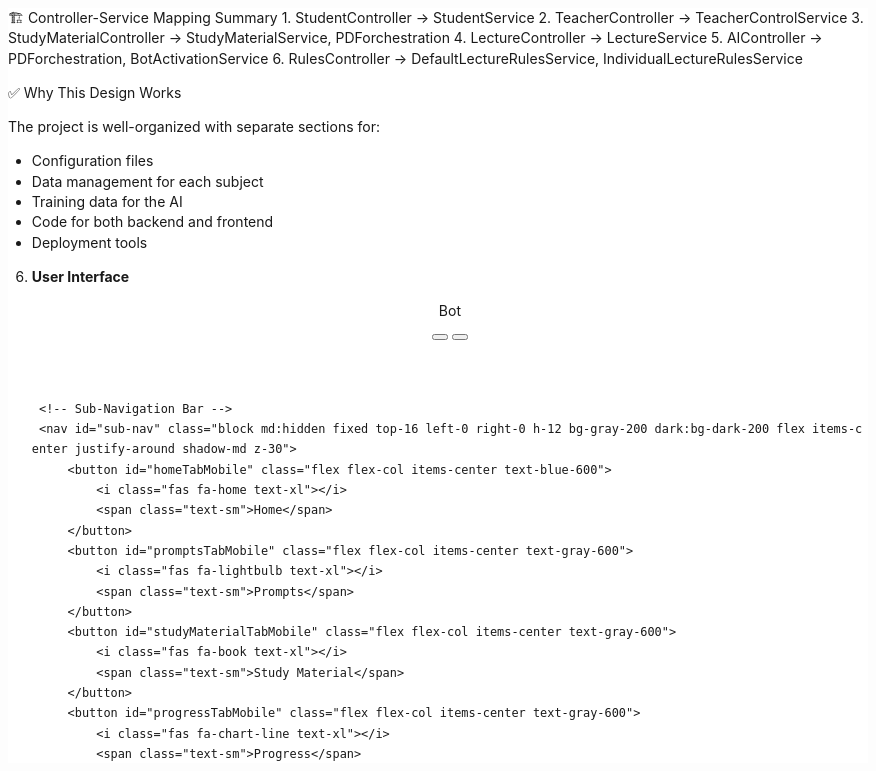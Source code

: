 🏗️ Controller-Service Mapping Summary
	1.	StudentController → StudentService
	2.	TeacherController → TeacherControlService
	3.	StudyMaterialController → StudyMaterialService, PDForchestration
	4.	LectureController → LectureService
	5.	AIController → PDForchestration, BotActivationService
	6.	RulesController → DefaultLectureRulesService, IndividualLectureRulesService

✅ Why This Design Works

The project is well-organized with separate sections for:
- Configuration files
- Data management for each subject
- Training data for the AI
- Code for both backend and frontend
- Deployment tools

6. **User Interface**

    <!-- Main Content Area -->
    <div class="ml-0 md:ml-40 flex-grow">
        <!-- Header/Navbar -->
        <header class="fixed top-0 left-0 md:left-40 right-0 h-16 bg-blue-600 dark:bg-blue-800 flex items-center justify-between px-6 shadow-md z-40">
            <div class="flex items-center space-x-2">
                <span class="text-white font-logo text-2xl">Bot</span>
                <span class="text-white font-sans italic text-lg"></span>
            </div>
            <div class="flex items-center space-x-6">
                <button id="profileBtn" class="text-white text-xl" title="Profile">
                    <i class="fas fa-user-circle"></i>
                </button>
                <button id="settingsBtn" class="text-white text-xl" title="Settings">
                    <i class="fas fa-cog"></i>
                </button>
            </div>
        </header>

        <!-- Sub-Navigation Bar -->
        <nav id="sub-nav" class="block md:hidden fixed top-16 left-0 right-0 h-12 bg-gray-200 dark:bg-dark-200 flex items-center justify-around shadow-md z-30">
            <button id="homeTabMobile" class="flex flex-col items-center text-blue-600">
                <i class="fas fa-home text-xl"></i>
                <span class="text-sm">Home</span>
            </button>
            <button id="promptsTabMobile" class="flex flex-col items-center text-gray-600">
                <i class="fas fa-lightbulb text-xl"></i>
                <span class="text-sm">Prompts</span>
            </button>
            <button id="studyMaterialTabMobile" class="flex flex-col items-center text-gray-600">
                <i class="fas fa-book text-xl"></i>
                <span class="text-sm">Study Material</span>
            </button>
            <button id="progressTabMobile" class="flex flex-col items-center text-gray-600">
                <i class="fas fa-chart-line text-xl"></i>
                <span class="text-sm">Progress</span>
